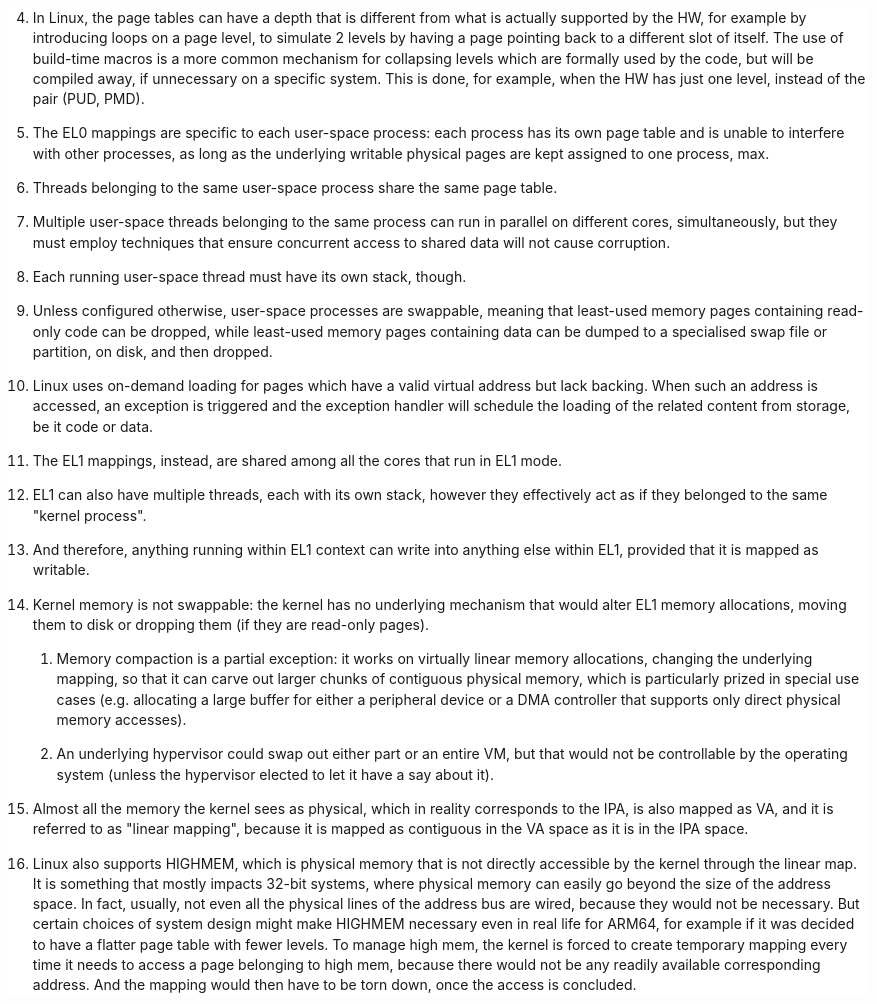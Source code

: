 4. In Linux, the page tables can have a depth that is different from what is actually supported by the HW, for example by introducing loops on a page level, to simulate 2 levels by having a page pointing back to a different slot of itself.
The use of build-time macros is a more common mechanism for collapsing levels which are formally used by the code, but will be compiled away, if unnecessary on a specific system.
This is done, for example, when the HW has just one level, instead of the pair (PUD, PMD).

5. The EL0 mappings are specific to each user-space process: each process has its own page table and is unable to interfere with other processes, as long as the underlying writable physical pages are kept assigned to one process, max.

6. Threads belonging to the same user-space process share the same page table.

7. Multiple user-space threads belonging to the same process can run in parallel on different cores, simultaneously, but they must employ techniques that ensure concurrent access to shared data will not     cause corruption.

8. Each running user-space thread must have its own stack, though.

9. Unless configured otherwise, user-space processes are swappable, meaning that least-used memory pages containing read-only code can be dropped, while least-used memory pages containing data can be dumped to a specialised swap file or partition, on disk, and then dropped.

10. Linux uses on-demand loading for pages which have a valid virtual address but lack backing.
When such an address is accessed, an exception is triggered and the exception handler will schedule the loading of the related content from storage, be it code or data.

11. The EL1 mappings, instead, are shared among all the cores that run in EL1 mode.

12. EL1 can also have multiple threads, each with its own stack, however they effectively act as if they belonged to the same "kernel process".

13. And therefore, anything running within EL1 context can write into anything else within EL1, provided that it is mapped as writable.

14. Kernel memory is not swappable: the kernel has no underlying mechanism that would alter EL1 memory allocations, moving them to disk or dropping them (if they are read-only pages).

    1. Memory compaction is a partial exception: it works on virtually linear memory allocations, changing the underlying mapping, so that it can carve out larger chunks of contiguous physical memory, which is particularly prized in special use cases (e.g. allocating a large buffer for either a peripheral device or a DMA controller that supports only direct physical memory accesses).

    2. An underlying hypervisor could swap out either part or an entire VM, but that would not be controllable by the operating system (unless the hypervisor elected to let it have a say about it).

15. Almost all the memory the kernel sees as physical, which in reality corresponds to the IPA, is also mapped as VA, and it is referred to as "linear mapping", because it is mapped as contiguous in the VA space as it is in the IPA space.

16. Linux also supports HIGHMEM, which is physical memory that is not directly accessible by the kernel through the linear map. It is something that mostly impacts 32-bit systems, where physical memory can easily go beyond the size of the address space.
In fact, usually, not even all the physical lines of the address bus are wired, because they would not be necessary.
But certain choices of system design might make HIGHMEM necessary even in real life for ARM64, for example if it was decided to have a flatter page table with fewer levels.
To manage high mem, the kernel is forced to create temporary mapping every time it needs to access a page belonging to high mem, because there would not be any readily available corresponding address. And the mapping would then have to be torn down, once the access is concluded.
